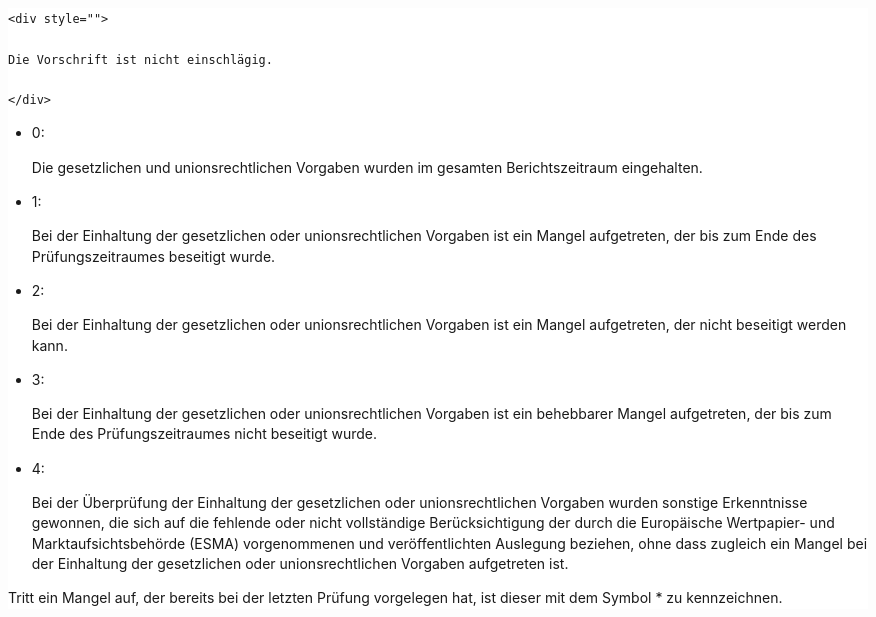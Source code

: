     <div style="">
    
    Die Vorschrift ist nicht einschlägig.
    
    </div>

  - 0:
    
    <div style="">
    
    Die gesetzlichen und unionsrechtlichen Vorgaben wurden im gesamten
    Berichtszeitraum eingehalten.
    
    </div>

  - 1:
    
    <div style="">
    
    Bei der Einhaltung der gesetzlichen oder unionsrechtlichen Vorgaben
    ist ein Mangel aufgetreten, der bis zum Ende des Prüfungszeitraumes
    beseitigt wurde.
    
    </div>

  - 2:
    
    <div style="">
    
    Bei der Einhaltung der gesetzlichen oder unionsrechtlichen Vorgaben
    ist ein Mangel aufgetreten, der nicht beseitigt werden kann.
    
    </div>

  - 3:
    
    <div style="">
    
    Bei der Einhaltung der gesetzlichen oder unionsrechtlichen Vorgaben
    ist ein behebbarer Mangel aufgetreten, der bis zum Ende des
    Prüfungszeitraumes nicht beseitigt wurde.
    
    </div>

  - 4:
    
    <div style="">
    
    Bei der Überprüfung der Einhaltung der gesetzlichen oder
    unionsrechtlichen Vorgaben wurden sonstige Erkenntnisse gewonnen,
    die sich auf die fehlende oder nicht vollständige Berücksichtigung
    der durch die Europäische Wertpapier- und Marktaufsichtsbehörde
    (ESMA) vorgenommenen und veröffentlichten Auslegung beziehen, ohne
    dass zugleich ein Mangel bei der Einhaltung der gesetzlichen oder
    unionsrechtlichen Vorgaben aufgetreten ist.
    
    </div>

Tritt ein Mangel auf, der bereits bei der letzten Prüfung vorgelegen
hat, ist dieser mit dem Symbol \* zu kennzeichnen.

</div>
